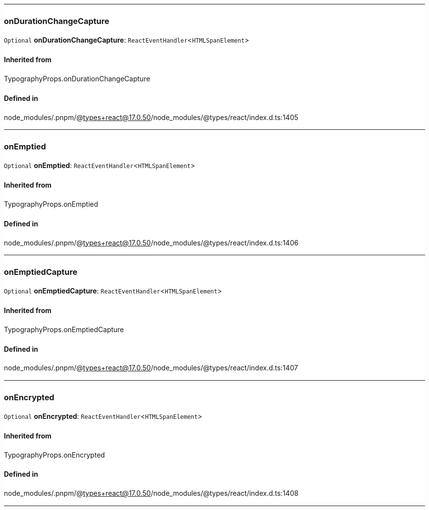 ___

### onDurationChangeCapture

 `Optional` **onDurationChangeCapture**: `ReactEventHandler`<`HTMLSpanElement`\>

#### Inherited from

TypographyProps.onDurationChangeCapture

#### Defined in

node_modules/.pnpm/@types+react@17.0.50/node_modules/@types/react/index.d.ts:1405

___

### onEmptied

 `Optional` **onEmptied**: `ReactEventHandler`<`HTMLSpanElement`\>

#### Inherited from

TypographyProps.onEmptied

#### Defined in

node_modules/.pnpm/@types+react@17.0.50/node_modules/@types/react/index.d.ts:1406

___

### onEmptiedCapture

 `Optional` **onEmptiedCapture**: `ReactEventHandler`<`HTMLSpanElement`\>

#### Inherited from

TypographyProps.onEmptiedCapture

#### Defined in

node_modules/.pnpm/@types+react@17.0.50/node_modules/@types/react/index.d.ts:1407

___

### onEncrypted

 `Optional` **onEncrypted**: `ReactEventHandler`<`HTMLSpanElement`\>

#### Inherited from

TypographyProps.onEncrypted

#### Defined in

node_modules/.pnpm/@types+react@17.0.50/node_modules/@types/react/index.d.ts:1408

___
